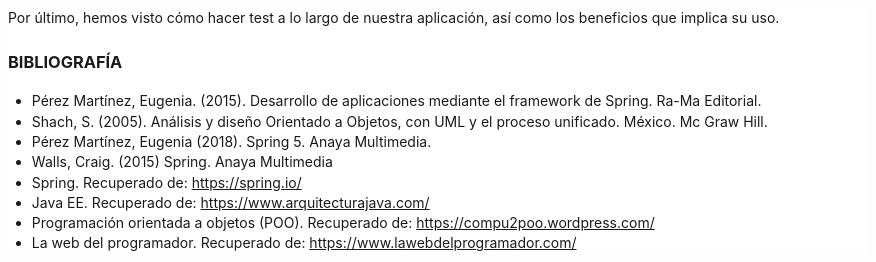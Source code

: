 Por último,  hemos visto cómo hacer test a lo largo de nuestra aplicación, así como los beneficios que implica su uso. 

### BIBLIOGRAFÍA

* Pérez Martínez, Eugenia. (2015). Desarrollo de aplicaciones mediante el framework de Spring. Ra-Ma Editorial.
* Shach, S. (2005). Análisis y diseño Orientado a Objetos, con UML y el proceso unificado. México. Mc Graw Hill.
* Pérez Martínez, Eugenia (2018). Spring 5. Anaya Multimedia.
* Walls, Craig. (2015) Spring. Anaya Multimedia
* Spring. Recuperado de: https://spring.io/
* Java EE. Recuperado de: https://www.arquitecturajava.com/
* Programación orientada a objetos (POO). Recuperado de: https://compu2poo.wordpress.com/
* La web del programador. Recuperado de: https://www.lawebdelprogramador.com/

